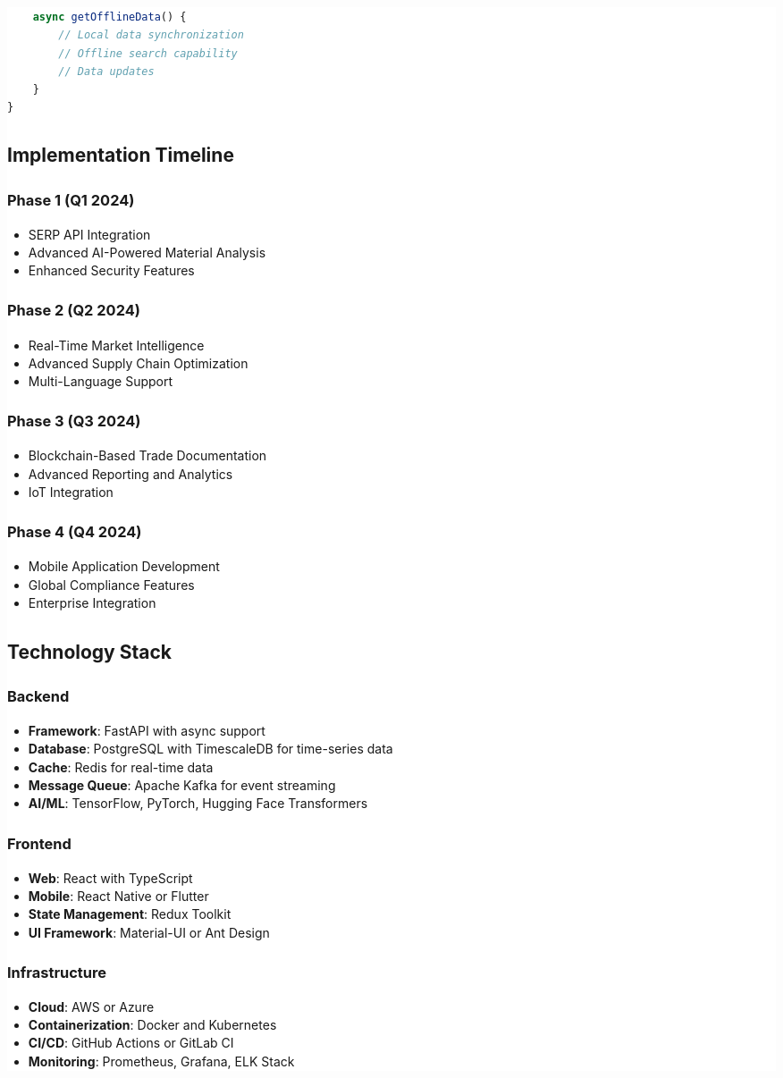 ```typescript
    async getOfflineData() {
        // Local data synchronization
        // Offline search capability
        // Data updates
    }
}
```

## Implementation Timeline

### Phase 1 (Q1 2024)
- SERP API Integration
- Advanced AI-Powered Material Analysis
- Enhanced Security Features

### Phase 2 (Q2 2024)
- Real-Time Market Intelligence
- Advanced Supply Chain Optimization
- Multi-Language Support

### Phase 3 (Q3 2024)
- Blockchain-Based Trade Documentation
- Advanced Reporting and Analytics
- IoT Integration

### Phase 4 (Q4 2024)
- Mobile Application Development
- Global Compliance Features
- Enterprise Integration

## Technology Stack

### Backend
- **Framework**: FastAPI with async support
- **Database**: PostgreSQL with TimescaleDB for time-series data
- **Cache**: Redis for real-time data
- **Message Queue**: Apache Kafka for event streaming
- **AI/ML**: TensorFlow, PyTorch, Hugging Face Transformers

### Frontend
- **Web**: React with TypeScript
- **Mobile**: React Native or Flutter
- **State Management**: Redux Toolkit
- **UI Framework**: Material-UI or Ant Design

### Infrastructure
- **Cloud**: AWS or Azure
- **Containerization**: Docker and Kubernetes
- **CI/CD**: GitHub Actions or GitLab CI
- **Monitoring**: Prometheus, Grafana, ELK Stack
